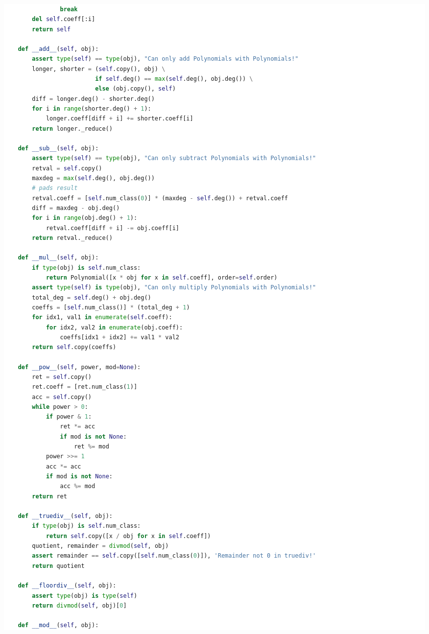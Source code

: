 ```python
                break
        del self.coeff[:i]
        return self

    def __add__(self, obj):
        assert type(self) == type(obj), "Can only add Polynomials with Polynomials!"
        longer, shorter = (self.copy(), obj) \
                          if self.deg() == max(self.deg(), obj.deg()) \
                          else (obj.copy(), self)
        diff = longer.deg() - shorter.deg()
        for i in range(shorter.deg() + 1):
            longer.coeff[diff + i] += shorter.coeff[i]
        return longer._reduce()

    def __sub__(self, obj):
        assert type(self) == type(obj), "Can only subtract Polynomials with Polynomials!"
        retval = self.copy()
        maxdeg = max(self.deg(), obj.deg())
        # pads result
        retval.coeff = [self.num_class(0)] * (maxdeg - self.deg()) + retval.coeff
        diff = maxdeg - obj.deg()
        for i in range(obj.deg() + 1):
            retval.coeff[diff + i] -= obj.coeff[i]
        return retval._reduce()

    def __mul__(self, obj):
        if type(obj) is self.num_class:
            return Polynomial([x * obj for x in self.coeff], order=self.order)
        assert type(self) is type(obj), "Can only multiply Polynomials with Polynomials!"
        total_deg = self.deg() + obj.deg()
        coeffs = [self.num_class()] * (total_deg + 1)
        for idx1, val1 in enumerate(self.coeff):
            for idx2, val2 in enumerate(obj.coeff):
                coeffs[idx1 + idx2] += val1 * val2
        return self.copy(coeffs)

    def __pow__(self, power, mod=None):
        ret = self.copy()
        ret.coeff = [ret.num_class(1)]
        acc = self.copy()
        while power > 0:
            if power & 1:
                ret *= acc
                if mod is not None:
                    ret %= mod
            power >>= 1
            acc *= acc
            if mod is not None:
                acc %= mod
        return ret

    def __truediv__(self, obj):
        if type(obj) is self.num_class:
            return self.copy([x / obj for x in self.coeff])
        quotient, remainder = divmod(self, obj)
        assert remainder == self.copy([self.num_class(0)]), 'Remainder not 0 in truediv!'
        return quotient

    def __floordiv__(self, obj):
        assert type(obj) is type(self)
        return divmod(self, obj)[0]

    def __mod__(self, obj):
```